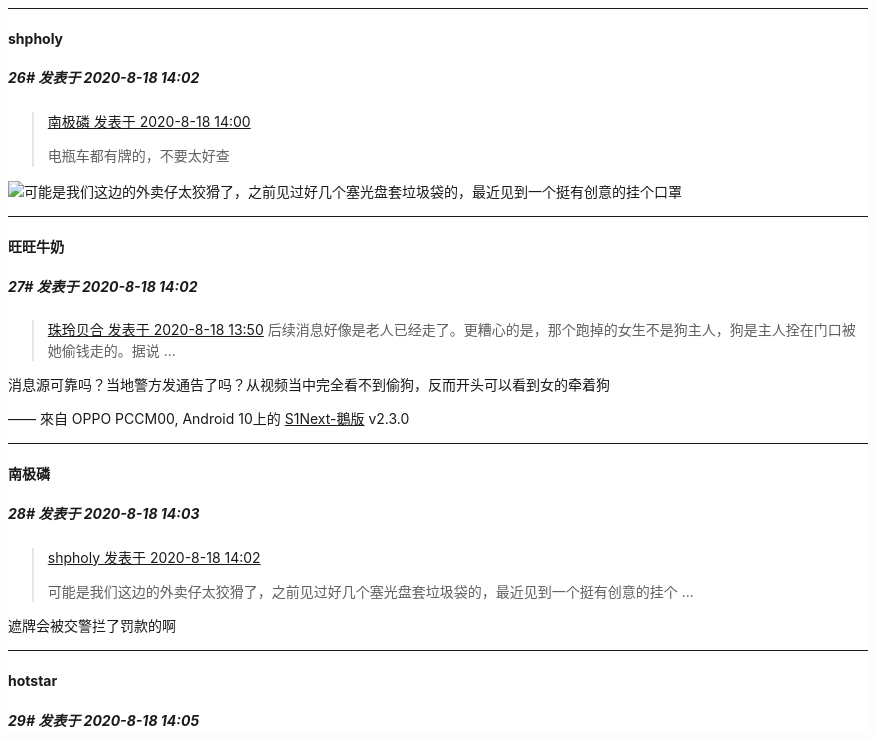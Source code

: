 

*****

####  shpholy  
##### 26#       发表于 2020-8-18 14:02



<blockquote><a href="httphttps://bbs.saraba1st.com/2b/forum.php?mod=redirect&amp;goto=findpost&amp;pid=48472585&amp;ptid=1955315" target="_blank">南极磷 发表于 2020-8-18 14:00</a>

电瓶车都有牌的，不要太好查</blockquote>
<img src="https://static.saraba1st.com/image/smiley/face2017/001.png" referrerpolicy="no-referrer">可能是我们这边的外卖仔太狡猾了，之前见过好几个塞光盘套垃圾袋的，最近见到一个挺有创意的挂个口罩







*****

####  旺旺牛奶  
##### 27#       发表于 2020-8-18 14:02



<blockquote><a href="httphttps://bbs.saraba1st.com/2b/forum.php?mod=redirect&amp;goto=findpost&amp;pid=48472461&amp;ptid=1955315" target="_blank">珠玲贝合 发表于 2020-8-18 13:50</a>
后续消息好像是老人已经走了。更糟心的是，那个跑掉的女生不是狗主人，狗是主人拴在门口被她偷钱走的。据说 ...</blockquote>
消息源可靠吗？当地警方发通告了吗？从视频当中完全看不到偷狗，反而开头可以看到女的牵着狗

—— 來自 OPPO PCCM00, Android 10上的 [S1Next-鵝版](https://github.com/ykrank/S1-Next/releases) v2.3.0







*****

####  南极磷  
##### 28#       发表于 2020-8-18 14:03



<blockquote><a href="httphttps://bbs.saraba1st.com/2b/forum.php?mod=redirect&amp;goto=findpost&amp;pid=48472599&amp;ptid=1955315" target="_blank">shpholy 发表于 2020-8-18 14:02</a>

可能是我们这边的外卖仔太狡猾了，之前见过好几个塞光盘套垃圾袋的，最近见到一个挺有创意的挂个 ...</blockquote>
遮牌会被交警拦了罚款的啊







*****

####  hotstar  
##### 29#       发表于 2020-8-18 14:05
